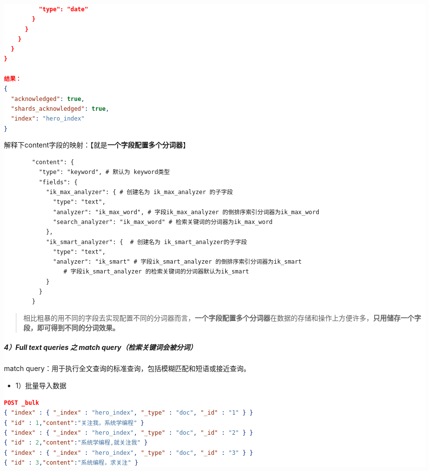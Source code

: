 ```json
          "type": "date"
        }
      }
    }
  }
}

结果：
{
  "acknowledged": true,
  "shards_acknowledged": true,
  "index": "hero_index"
}       
```

解释下content字段的映射：【就是**一个字段配置多个分词器**】

```
        "content": {
          "type": "keyword", # 默认为 keyword类型
          "fields": {
            "ik_max_analyzer": { # 创建名为 ik_max_analyzer 的子字段
              "type": "text",
              "analyzer": "ik_max_word", # 字段ik_max_analyzer 的倒排序索引分词器为ik_max_word
              "search_analyzer": "ik_max_word" # 检索关键词的分词器为ik_max_word
            },
            "ik_smart_analyzer": {  # 创建名为 ik_smart_analyzer的子字段
              "type": "text",
              "analyzer": "ik_smart" # 字段ik_smart_analyzer 的倒排序索引分词器为ik_smart
                 # 字段ik_smart_analyzer 的检索关键词的分词器默认为ik_smart
            }
          }
        }
```

> 相比粗暴的用不同的字段去实现配置不同的分词器而言，**一个字段配置多个分词器**在数据的存储和操作上方便许多，**只用储存一个字段，即可得到不同的分词效果。**



##### 4）Full text queries 之 match query（检索关键词会被分词）

match query：用于执行全文查询的标准查询，包括模糊匹配和短语或接近查询。

- 1）批量导入数据

```json
POST _bulk
{ "index" : { "_index" : "hero_index", "_type" : "doc", "_id" : "1" } }
{ "id" : 1,"content":"关注我，系统学编程" }
{ "index" : { "_index" : "hero_index", "_type" : "doc", "_id" : "2" } }
{ "id" : 2,"content":"系统学编程,就关注我" }
{ "index" : { "_index" : "hero_index", "_type" : "doc", "_id" : "3" } }
{ "id" : 3,"content":"系统编程，求关注" }
```

